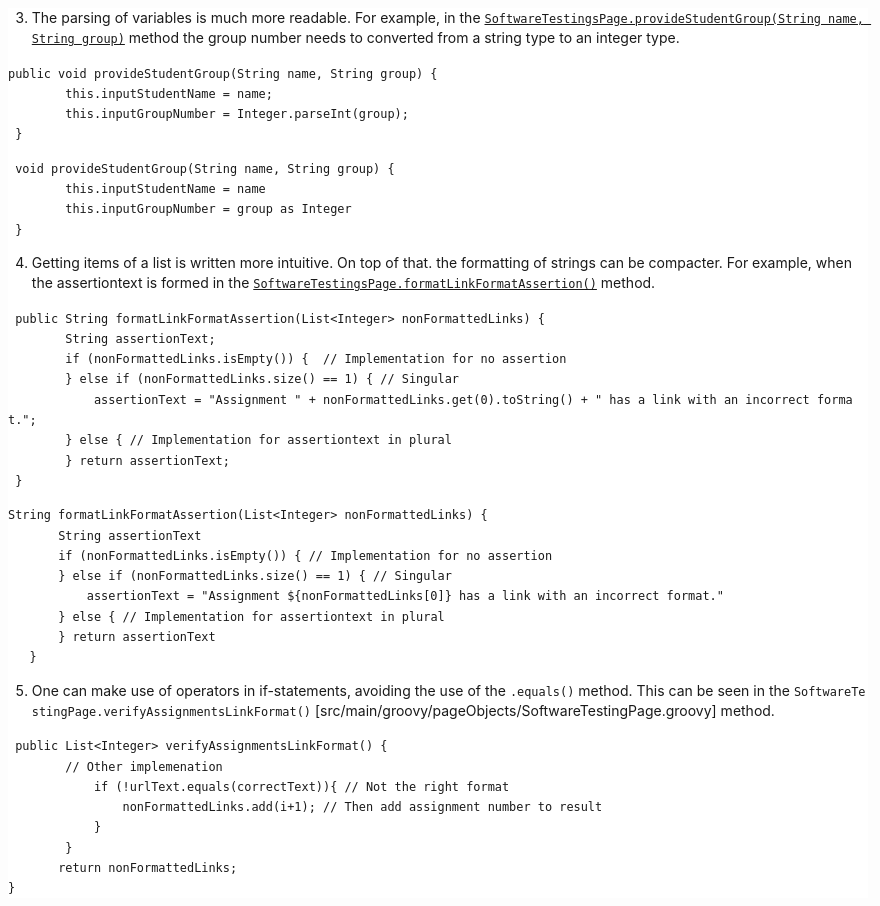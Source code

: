  3.  The parsing of variables is much more readable. For example, in the [`SoftwareTestingsPage.provideStudentGroup(String name, String group)`](src/main/groovy/pageObjects/SoftwareTestingPage.groovy) method the group number needs to converted from a string type to an integer type. 

```
public void provideStudentGroup(String name, String group) {
        this.inputStudentName = name;
        this.inputGroupNumber = Integer.parseInt(group);
 }
```
 
```
 void provideStudentGroup(String name, String group) {
        this.inputStudentName = name
        this.inputGroupNumber = group as Integer
 }
 ```

 4.  Getting items of a list is written more intuitive. On top of that. the formatting of strings can be compacter. For example, when the assertiontext is formed in the [`SoftwareTestingsPage.formatLinkFormatAssertion()`](src/main/groovy/pageObjects/SoftwareTestingPage.groovy) method. 

```
 public String formatLinkFormatAssertion(List<Integer> nonFormattedLinks) {
        String assertionText;
        if (nonFormattedLinks.isEmpty()) {  // Implementation for no assertion 
        } else if (nonFormattedLinks.size() == 1) { // Singular
            assertionText = "Assignment " + nonFormattedLinks.get(0).toString() + " has a link with an incorrect format.";
        } else { // Implementation for assertiontext in plural
        } return assertionText;
 }
 ```
 
 ```
 String formatLinkFormatAssertion(List<Integer> nonFormattedLinks) {
        String assertionText
        if (nonFormattedLinks.isEmpty()) { // Implementation for no assertion 
        } else if (nonFormattedLinks.size() == 1) { // Singular
            assertionText = "Assignment ${nonFormattedLinks[0]} has a link with an incorrect format."
        } else { // Implementation for assertiontext in plural
        } return assertionText
    }
 ```
 
 5. One can make use of operators in if-statements, avoiding the use of the `.equals()` method. This can be seen in the `SoftwareTestingPage.verifyAssignmentsLinkFormat()` [src/main/groovy/pageObjects/SoftwareTestingPage.groovy] method.

```
 public List<Integer> verifyAssignmentsLinkFormat() {
        // Other implemenation
            if (!urlText.equals(correctText)){ // Not the right format
                nonFormattedLinks.add(i+1); // Then add assignment number to result
            }
        }
       return nonFormattedLinks;
}
```
